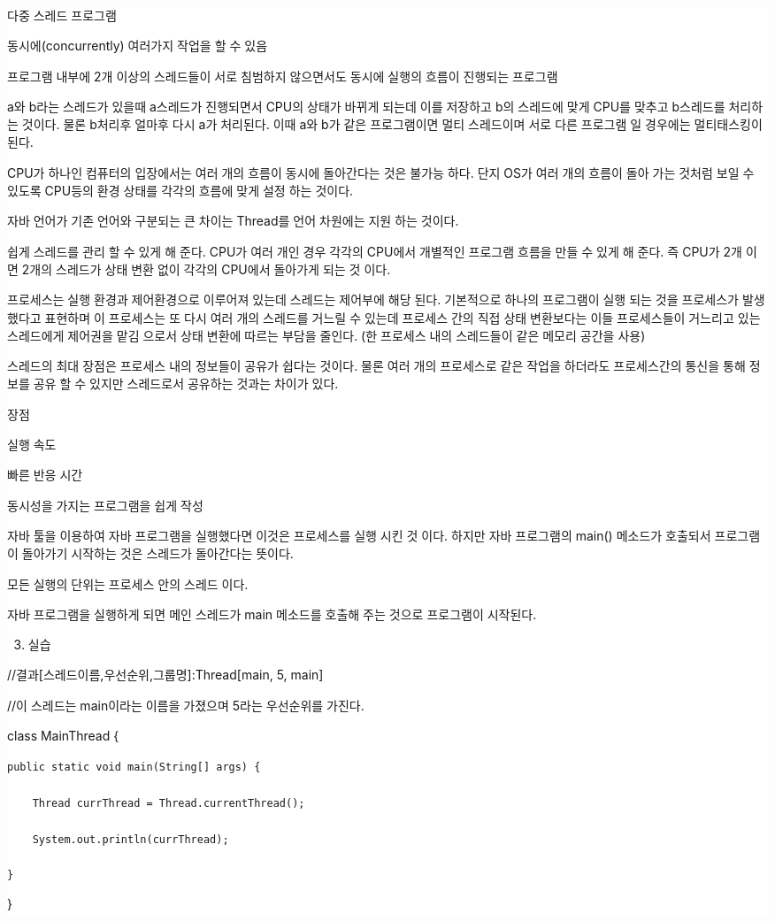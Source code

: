 다중 스레드 프로그램

동시에(concurrently) 여러가지 작업을 할 수 있음

프로그램 내부에 2개 이상의 스레드들이 서로 침범하지 않으면서도 동시에 실행의 흐름이 진행되는 프로그램

 

a와 b라는 스레드가 있을때 a스레드가 진행되면서 CPU의 상태가 바뀌게 되는데 이를 저장하고 b의 스레드에 맞게 CPU를 맞추고 b스레드를 처리하는 것이다. 물론 b처리후 얼마후 다시 a가 처리된다. 이때 a와 b가 같은 프로그램이면 멀티 스레드이며 서로 다른 프로그램 일 경우에는 멀티태스킹이 된다.

CPU가 하나인 컴퓨터의 입장에서는 여러 개의 흐름이 동시에 돌아간다는 것은 불가능 하다. 단지 OS가 여러 개의 흐름이 돌아 가는 것처럼 보일 수 있도록 CPU등의 환경 상태를 각각의 흐름에 맞게  설정 하는 것이다.

 

자바 언어가 기존 언어와 구분되는 큰 차이는 Thread를 언어 차원에는 지원 하는 것이다.

쉽게 스레드를 관리 할 수 있게 해 준다. CPU가 여러 개인 경우 각각의 CPU에서 개별적인 프로그램 흐름을 만들 수 있게 해 준다. 즉 CPU가 2개 이면 2개의 스레드가 상태 변환 없이 각각의 CPU에서 돌아가게 되는 것 이다.

프로세스는 실행 환경과 제어환경으로 이루어져 있는데 스레드는 제어부에 해당 된다. 기본적으로 하나의 프로그램이 실행 되는 것을 프로세스가 발생 했다고 표현하며 이 프로세스는 또 다시 여러 개의 스레드를 거느릴 수 있는데 프로세스 간의 직접 상태 변환보다는 이들 프로세스들이 거느리고 있는 스레드에게 제어권을 맡김 으로서 상태 변환에 따르는 부담을 줄인다. (한 프로세스 내의 스레드들이 같은 메모리 공간을 사용)

스레드의 최대 장점은 프로세스 내의 정보들이 공유가 쉽다는 것이다. 물론 여러 개의 프로세스로 같은 작업을 하더라도 프로세스간의 통신을 통해 정보를 공유 할 수 있지만 스레드로서 공유하는 것과는 차이가 있다.

장점

실행 속도

빠른 반응 시간

 

동시성을 가지는 프로그램을 쉽게 작성

자바 툴을 이용하여 자바 프로그램을 실행했다면 이것은 프로세스를 실행 시킨 것 이다. 하지만 자바 프로그램의 main() 메소드가 호출되서 프로그램이 돌아가기 시작하는 것은 스레드가 돌아간다는 뜻이다.

모든 실행의 단위는 프로세스 안의 스레드 이다.

자바 프로그램을 실행하게 되면 메인 스레드가 main 메소드를 호출해 주는 것으로 프로그램이 시작된다.

 

 

3. 실습

 

//결과[스레드이름,우선순위,그룹명]:Thread[main, 5, main]

//이 스레드는 main이라는 이름을 가졌으며 5라는 우선순위를 가진다.

class MainThread {

    public static void main(String[] args) {

        Thread currThread = Thread.currentThread();

        System.out.println(currThread);

    }

}
